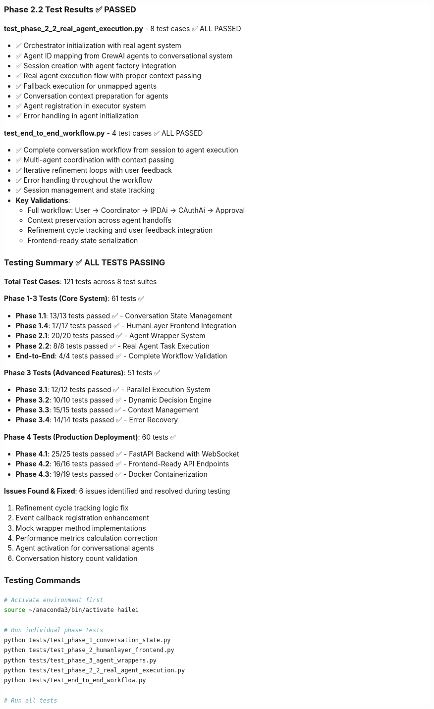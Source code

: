 ### Phase 2.2 Test Results ✅ PASSED
**test_phase_2_2_real_agent_execution.py** - 8 test cases ✅ ALL PASSED
- ✅ Orchestrator initialization with real agent system
- ✅ Agent ID mapping from CrewAI agents to conversational system
- ✅ Session creation with agent factory integration
- ✅ Real agent execution flow with proper context passing
- ✅ Fallback execution for unmapped agents
- ✅ Conversation context preparation for agents
- ✅ Agent registration in executor system
- ✅ Error handling in agent initialization

**test_end_to_end_workflow.py** - 4 test cases ✅ ALL PASSED
- ✅ Complete conversation workflow from session to agent execution
- ✅ Multi-agent coordination with context passing
- ✅ Iterative refinement loops with user feedback
- ✅ Error handling throughout the workflow
- ✅ Session management and state tracking
- **Key Validations**: 
  - Full workflow: User → Coordinator → IPDAi → CAuthAi → Approval
  - Context preservation across agent handoffs
  - Refinement cycle tracking and user feedback integration
  - Frontend-ready state serialization

### Testing Summary ✅ ALL TESTS PASSING
**Total Test Cases**: 121 tests across 8 test suites

**Phase 1-3 Tests (Core System)**: 61 tests ✅
- **Phase 1.1**: 13/13 tests passed ✅ - Conversation State Management
- **Phase 1.4**: 17/17 tests passed ✅ - HumanLayer Frontend Integration
- **Phase 2.1**: 20/20 tests passed ✅ - Agent Wrapper System
- **Phase 2.2**: 8/8 tests passed ✅ - Real Agent Task Execution
- **End-to-End**: 4/4 tests passed ✅ - Complete Workflow Validation

**Phase 3 Tests (Advanced Features)**: 51 tests ✅
- **Phase 3.1**: 12/12 tests passed ✅ - Parallel Execution System
- **Phase 3.2**: 10/10 tests passed ✅ - Dynamic Decision Engine
- **Phase 3.3**: 15/15 tests passed ✅ - Context Management
- **Phase 3.4**: 14/14 tests passed ✅ - Error Recovery

**Phase 4 Tests (Production Deployment)**: 60 tests ✅
- **Phase 4.1**: 25/25 tests passed ✅ - FastAPI Backend with WebSocket
- **Phase 4.2**: 16/16 tests passed ✅ - Frontend-Ready API Endpoints
- **Phase 4.3**: 19/19 tests passed ✅ - Docker Containerization

**Issues Found & Fixed**: 6 issues identified and resolved during testing
1. Refinement cycle tracking logic fix
2. Event callback registration enhancement
3. Mock wrapper method implementations
4. Performance metrics calculation correction
5. Agent activation for conversational agents
6. Conversation history count validation

### Testing Commands
```bash
# Activate environment first
source ~/anaconda3/bin/activate hailei

# Run individual phase tests
python tests/test_phase_1_conversation_state.py
python tests/test_phase_2_humanlayer_frontend.py  
python tests/test_phase_3_agent_wrappers.py
python tests/test_phase_2_2_real_agent_execution.py
python tests/test_end_to_end_workflow.py

# Run all tests
```